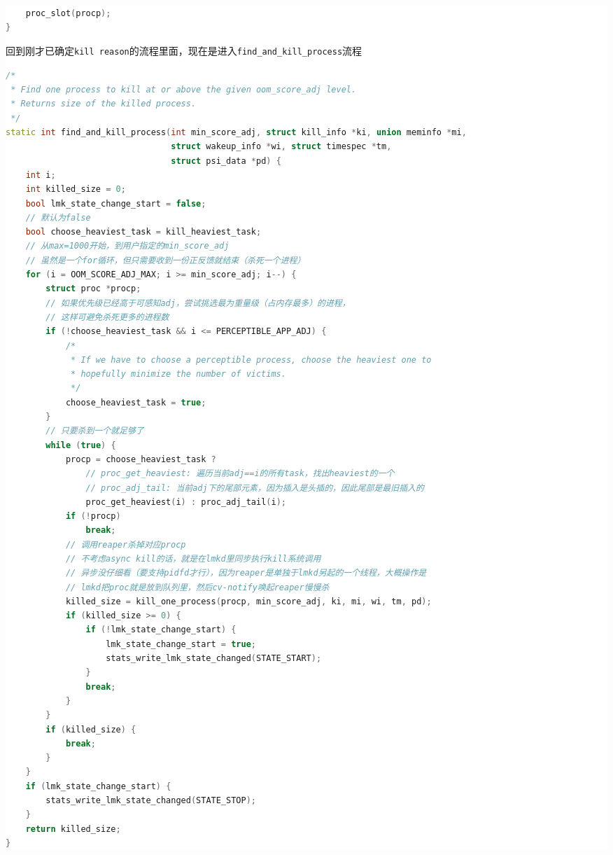 ```C++
    proc_slot(procp);
}
```

回到刚才已确定`kill reason`的流程里面，现在是进入`find_and_kill_process`流程

```C++
/*
 * Find one process to kill at or above the given oom_score_adj level.
 * Returns size of the killed process.
 */
static int find_and_kill_process(int min_score_adj, struct kill_info *ki, union meminfo *mi,
                                 struct wakeup_info *wi, struct timespec *tm,
                                 struct psi_data *pd) {
    int i;
    int killed_size = 0;
    bool lmk_state_change_start = false;
    // 默认为false
    bool choose_heaviest_task = kill_heaviest_task;
    // 从max=1000开始，到用户指定的min_score_adj
    // 虽然是一个for循环，但只需要收到一份正反馈就结束（杀死一个进程）
    for (i = OOM_SCORE_ADJ_MAX; i >= min_score_adj; i--) {
        struct proc *procp;
        // 如果优先级已经高于可感知adj，尝试挑选最为重量级（占内存最多）的进程，
        // 这样可避免杀死更多的进程数
        if (!choose_heaviest_task && i <= PERCEPTIBLE_APP_ADJ) {
            /*
             * If we have to choose a perceptible process, choose the heaviest one to
             * hopefully minimize the number of victims.
             */
            choose_heaviest_task = true;
        }
        // 只要杀到一个就足够了
        while (true) {
            procp = choose_heaviest_task ?
                // proc_get_heaviest: 遍历当前adj==i的所有task，找出heaviest的一个
                // proc_adj_tail: 当前adj下的尾部元素，因为插入是头插的，因此尾部是最旧插入的
                proc_get_heaviest(i) : proc_adj_tail(i);
            if (!procp)
                break;
            // 调用reaper杀掉对应procp
            // 不考虑async kill的话，就是在lmkd里同步执行kill系统调用
            // 异步没仔细看（要支持pidfd才行），因为reaper是单独于lmkd另起的一个线程，大概操作是
            // lmkd把proc就是放到队列里，然后cv-notify唤起reaper慢慢杀
            killed_size = kill_one_process(procp, min_score_adj, ki, mi, wi, tm, pd);
            if (killed_size >= 0) {
                if (!lmk_state_change_start) {
                    lmk_state_change_start = true;
                    stats_write_lmk_state_changed(STATE_START);
                }
                break;
            }
        }
        if (killed_size) {
            break;
        }
    }
    if (lmk_state_change_start) {
        stats_write_lmk_state_changed(STATE_STOP);
    }
    return killed_size;
}


```